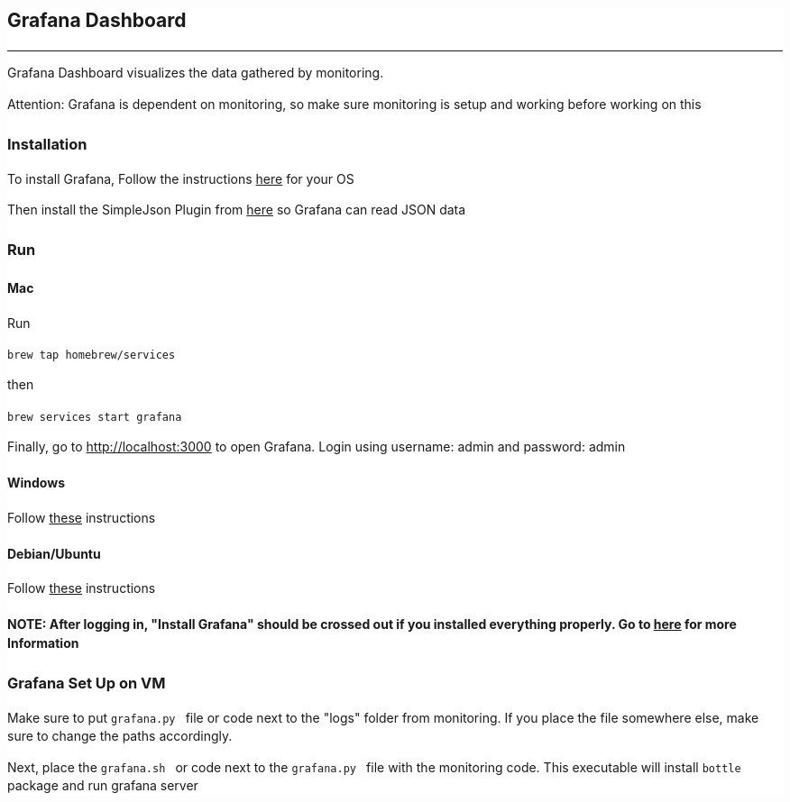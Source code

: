## Grafana Dashboard

---

Grafana Dashboard visualizes the data gathered by monitoring.

Attention: Grafana is dependent on monitoring, so make sure monitoring is setup and working before working on this

### Installation

To install Grafana, Follow the instructions [here](https://grafana.com/grafana/download?platform=linux) for your OS

Then install the SimpleJson Plugin from [here](https://grafana.com/grafana/plugins/grafana-simple-json-datasource) so Grafana can read JSON data

### Run

#### Mac

Run

```bash
brew tap homebrew/services
```

then

```bash
brew services start grafana
```

Finally, go to [http://localhost:3000](http://localhost:3000) to open Grafana. Login using username: admin and password: admin

#### Windows

Follow [these](https://grafana.com/docs/installation/windows/) instructions

#### Debian/Ubuntu

Follow [these](https://grafana.com/docs/installation/debian/) instructions

#### NOTE: After logging in, "Install Grafana" should be crossed out if you installed everything properly. Go to [here](https://grafana.com/docs/installation/requirements/) for more Information

### Grafana Set Up on VM

Make sure to put `grafana.py ` file or code next to the "logs" folder from monitoring. If you place the file somewhere else, make sure to change the paths accordingly.

Next, place the `grafana.sh ` or code next to the `grafana.py ` file with the monitoring code. This executable will install `bottle` package and run grafana server
